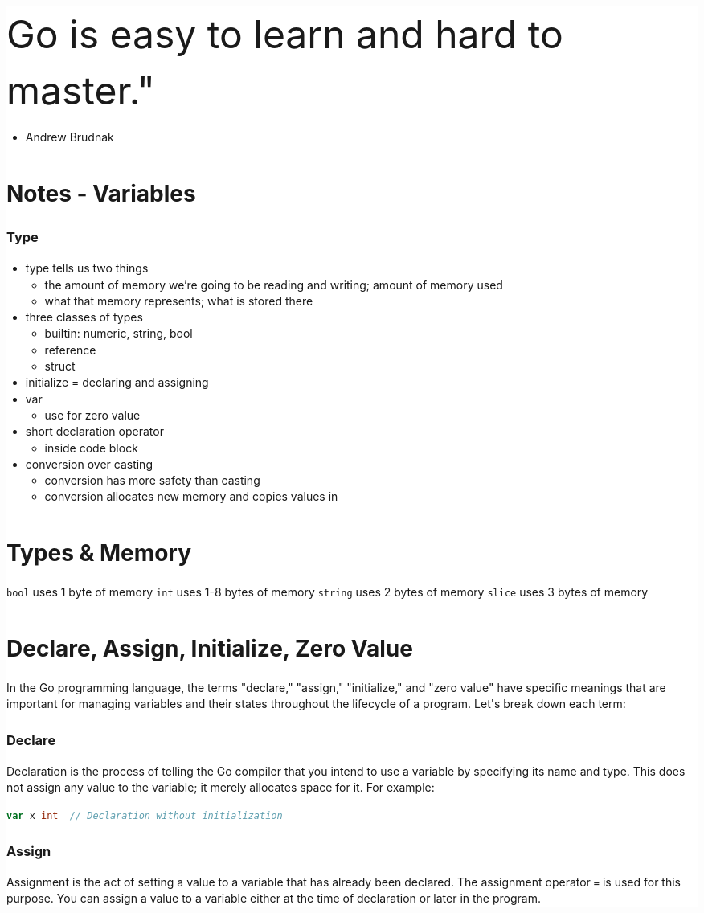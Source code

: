 <font size="42">Go is easy to learn and hard to master."</font>
- Andrew Brudnak

# Notes - Variables

### Type
- type tells us two things
    - the amount of memory we’re going to be reading and writing; amount of memory used
    - what that memory represents; what is stored there
- three classes of types
    - builtin: numeric, string, bool
    - reference
    - struct
- initialize = declaring and assigning
- var
    - use for zero value
- short declaration operator
    - inside code block
- conversion over casting
    - conversion has more safety than casting
    - conversion allocates new memory and copies values in

# Types & Memory
`bool` uses 1 byte of memory
`int` uses 1-8 bytes of memory
`string` uses 2 bytes of memory
`slice` uses 3 bytes of memory

# Declare, Assign, Initialize, Zero Value
In the Go programming language, the terms "declare," "assign," "initialize," and "zero value" have specific meanings that are important for managing variables and their states throughout the lifecycle of a program. Let's break down each term:

### Declare

Declaration is the process of telling the Go compiler that you intend to use a variable by specifying its name and type. This does not assign any value to the variable; it merely allocates space for it. For example:

```go
var x int  // Declaration without initialization
```

### Assign

Assignment is the act of setting a value to a variable that has already been declared. The assignment operator `=` is used for this purpose. You can assign a value to a variable either at the time of declaration or later in the program.
